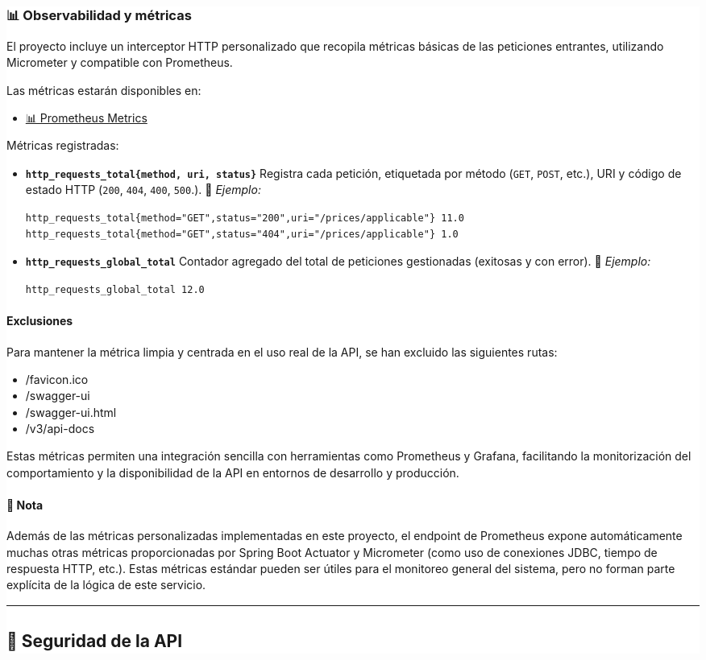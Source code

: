 
### 📊 Observabilidad y métricas
El proyecto incluye un interceptor HTTP personalizado que recopila métricas básicas de las peticiones entrantes,
utilizando Micrometer y compatible con Prometheus.

Las métricas estarán disponibles en:

- [📊 Prometheus Metrics](http://localhost:8080/actuator/prometheus)

Métricas registradas:

- **`http_requests_total{method, uri, status}`**
  Registra cada petición, etiquetada por método (`GET`, `POST`, etc.), URI y código de estado HTTP (`200`, `404`, `400`, `500`.).
  📌 *Ejemplo:*
  ```text
  http_requests_total{method="GET",status="200",uri="/prices/applicable"} 11.0
  http_requests_total{method="GET",status="404",uri="/prices/applicable"} 1.0
  ```

- **`http_requests_global_total`**
  Contador agregado del total de peticiones gestionadas (exitosas y con error).
  📌 *Ejemplo:*
  ```text
  http_requests_global_total 12.0
  ```

#### Exclusiones

Para mantener la métrica limpia y centrada en el uso real de la API, se han excluido las siguientes rutas:

 - /favicon.ico
 - /swagger-ui
 - /swagger-ui.html
 - /v3/api-docs

Estas métricas permiten una integración sencilla con herramientas como Prometheus y Grafana, facilitando
la monitorización del comportamiento y la disponibilidad de la API en entornos de desarrollo y producción.

#### 🔎 Nota
Además de las métricas personalizadas implementadas en este proyecto, el endpoint de Prometheus expone automáticamente
muchas otras métricas proporcionadas por Spring Boot Actuator y Micrometer (como uso de conexiones JDBC,
tiempo de respuesta HTTP, etc.). Estas métricas estándar pueden ser útiles para el monitoreo general del sistema,
pero no forman parte explícita de la lógica de este servicio.

---

## 🔐 Seguridad de la API
